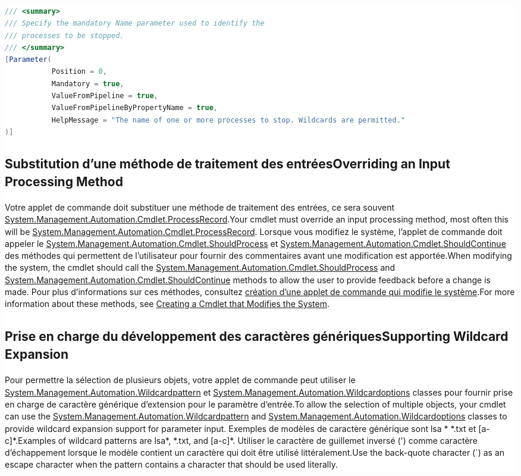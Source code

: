 ```csharp
/// <summary>
/// Specify the mandatory Name parameter used to identify the
/// processes to be stopped.
/// </summary>
[Parameter(
           Position = 0,
           Mandatory = true,
           ValueFromPipeline = true,
           ValueFromPipelineByPropertyName = true,
           HelpMessage = "The name of one or more processes to stop. Wildcards are permitted."
)]
```

## <a name="overriding-an-input-processing-method"></a><span data-ttu-id="862b0-142">Substitution d’une méthode de traitement des entrées</span><span class="sxs-lookup"><span data-stu-id="862b0-142">Overriding an Input Processing Method</span></span>

<span data-ttu-id="862b0-143">Votre applet de commande doit substituer une méthode de traitement des entrées, ce sera souvent [System.Management.Automation.Cmdlet.ProcessRecord](/dotnet/api/System.Management.Automation.Cmdlet.ProcessRecord).</span><span class="sxs-lookup"><span data-stu-id="862b0-143">Your cmdlet must override an input processing method, most often this will be [System.Management.Automation.Cmdlet.ProcessRecord](/dotnet/api/System.Management.Automation.Cmdlet.ProcessRecord).</span></span> <span data-ttu-id="862b0-144">Lorsque vous modifiez le système, l’applet de commande doit appeler le [System.Management.Automation.Cmdlet.ShouldProcess](/dotnet/api/System.Management.Automation.Cmdlet.ShouldProcess) et [System.Management.Automation.Cmdlet.ShouldContinue](/dotnet/api/System.Management.Automation.Cmdlet.ShouldContinue) des méthodes qui permettent de l’utilisateur pour fournir des commentaires avant une modification est apportée.</span><span class="sxs-lookup"><span data-stu-id="862b0-144">When modifying the system, the cmdlet should call the [System.Management.Automation.Cmdlet.ShouldProcess](/dotnet/api/System.Management.Automation.Cmdlet.ShouldProcess) and [System.Management.Automation.Cmdlet.ShouldContinue](/dotnet/api/System.Management.Automation.Cmdlet.ShouldContinue) methods to allow the user to provide feedback before a change is made.</span></span> <span data-ttu-id="862b0-145">Pour plus d’informations sur ces méthodes, consultez [création d’une applet de commande qui modifie le système](./creating-a-cmdlet-that-modifies-the-system.md).</span><span class="sxs-lookup"><span data-stu-id="862b0-145">For more information about these methods, see [Creating a Cmdlet that Modifies the System](./creating-a-cmdlet-that-modifies-the-system.md).</span></span>

## <a name="supporting-wildcard-expansion"></a><span data-ttu-id="862b0-146">Prise en charge du développement des caractères génériques</span><span class="sxs-lookup"><span data-stu-id="862b0-146">Supporting Wildcard Expansion</span></span>

<span data-ttu-id="862b0-147">Pour permettre la sélection de plusieurs objets, votre applet de commande peut utiliser le [System.Management.Automation.Wildcardpattern](/dotnet/api/System.Management.Automation.WildcardPattern) et [System.Management.Automation.Wildcardoptions](/dotnet/api/System.Management.Automation.WildcardOptions) classes pour fournir prise en charge de caractère générique d’extension pour le paramètre d’entrée.</span><span class="sxs-lookup"><span data-stu-id="862b0-147">To allow the selection of multiple objects, your cmdlet can use the [System.Management.Automation.Wildcardpattern](/dotnet/api/System.Management.Automation.WildcardPattern) and [System.Management.Automation.Wildcardoptions](/dotnet/api/System.Management.Automation.WildcardOptions) classes to provide wildcard expansion support for parameter input.</span></span> <span data-ttu-id="862b0-148">Exemples de modèles de caractère générique sont lsa \* \*.txt et [a-c]\*.</span><span class="sxs-lookup"><span data-stu-id="862b0-148">Examples of wildcard patterns are lsa\*, \*.txt, and [a-c]\*.</span></span> <span data-ttu-id="862b0-149">Utiliser le caractère de guillemet inversé (') comme caractère d’échappement lorsque le modèle contient un caractère qui doit être utilisé littéralement.</span><span class="sxs-lookup"><span data-stu-id="862b0-149">Use the back-quote character (\`) as an escape character when the pattern contains a character that should be used literally.</span></span>

